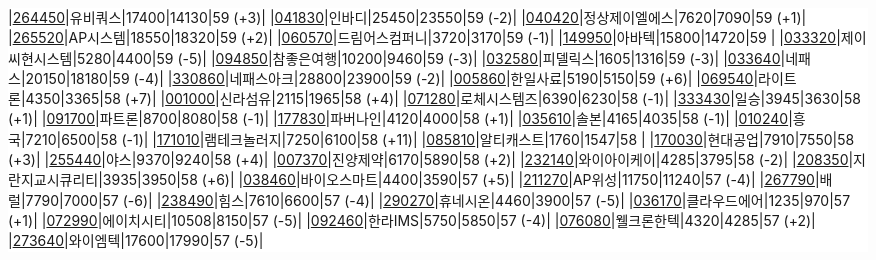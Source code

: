 |[264450](https://finance.daum.net/quotes/A264450)|유비쿼스|17400|14130|59 (+3)|
|[041830](https://finance.daum.net/quotes/A041830)|인바디|25450|23550|59 (-2)|
|[040420](https://finance.daum.net/quotes/A040420)|정상제이엘에스|7620|7090|59 (+1)|
|[265520](https://finance.daum.net/quotes/A265520)|AP시스템|18550|18320|59 (+2)|
|[060570](https://finance.daum.net/quotes/A060570)|드림어스컴퍼니|3720|3170|59 (-1)|
|[149950](https://finance.daum.net/quotes/A149950)|아바텍|15800|14720|59 |
|[033320](https://finance.daum.net/quotes/A033320)|제이씨현시스템|5280|4400|59 (-5)|
|[094850](https://finance.daum.net/quotes/A094850)|참좋은여행|10200|9460|59 (-3)|
|[032580](https://finance.daum.net/quotes/A032580)|피델릭스|1605|1316|59 (-3)|
|[033640](https://finance.daum.net/quotes/A033640)|네패스|20150|18180|59 (-4)|
|[330860](https://finance.daum.net/quotes/A330860)|네패스아크|28800|23900|59 (-2)|
|[005860](https://finance.daum.net/quotes/A005860)|한일사료|5190|5150|59 (+6)|
|[069540](https://finance.daum.net/quotes/A069540)|라이트론|4350|3365|58 (+7)|
|[001000](https://finance.daum.net/quotes/A001000)|신라섬유|2115|1965|58 (+4)|
|[071280](https://finance.daum.net/quotes/A071280)|로체시스템즈|6390|6230|58 (-1)|
|[333430](https://finance.daum.net/quotes/A333430)|일승|3945|3630|58 (+1)|
|[091700](https://finance.daum.net/quotes/A091700)|파트론|8700|8080|58 (-1)|
|[177830](https://finance.daum.net/quotes/A177830)|파버나인|4120|4000|58 (+1)|
|[035610](https://finance.daum.net/quotes/A035610)|솔본|4165|4035|58 (-1)|
|[010240](https://finance.daum.net/quotes/A010240)|흥국|7210|6500|58 (-1)|
|[171010](https://finance.daum.net/quotes/A171010)|램테크놀러지|7250|6100|58 (+11)|
|[085810](https://finance.daum.net/quotes/A085810)|알티캐스트|1760|1547|58 |
|[170030](https://finance.daum.net/quotes/A170030)|현대공업|7910|7550|58 (+3)|
|[255440](https://finance.daum.net/quotes/A255440)|야스|9370|9240|58 (+4)|
|[007370](https://finance.daum.net/quotes/A007370)|진양제약|6170|5890|58 (+2)|
|[232140](https://finance.daum.net/quotes/A232140)|와이아이케이|4285|3795|58 (-2)|
|[208350](https://finance.daum.net/quotes/A208350)|지란지교시큐리티|3935|3950|58 (+6)|
|[038460](https://finance.daum.net/quotes/A038460)|바이오스마트|4400|3590|57 (+5)|
|[211270](https://finance.daum.net/quotes/A211270)|AP위성|11750|11240|57 (-4)|
|[267790](https://finance.daum.net/quotes/A267790)|배럴|7790|7000|57 (-6)|
|[238490](https://finance.daum.net/quotes/A238490)|힘스|7610|6600|57 (-4)|
|[290270](https://finance.daum.net/quotes/A290270)|휴네시온|4460|3900|57 (-5)|
|[036170](https://finance.daum.net/quotes/A036170)|클라우드에어|1235|970|57 (+1)|
|[072990](https://finance.daum.net/quotes/A072990)|에이치시티|10508|8150|57 (-5)|
|[092460](https://finance.daum.net/quotes/A092460)|한라IMS|5750|5850|57 (-4)|
|[076080](https://finance.daum.net/quotes/A076080)|웰크론한텍|4320|4285|57 (+2)|
|[273640](https://finance.daum.net/quotes/A273640)|와이엠텍|17600|17990|57 (-5)|